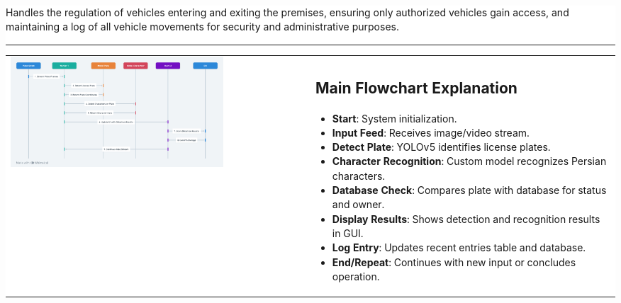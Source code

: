 
Handles the regulation of vehicles entering and exiting the premises, ensuring only authorized vehicles gain access, and maintaining a log of all vehicle movements for security and administrative purposes.

</td>
</tr>
</table>


---
<table>
<tr>
<td valign="top" width="50%">

<img src="repo_images/detection_steps.png" alt="explain main flowchart" style="max-width:300px;">

</td>
<td valign="top" width="50%">

   ## Main Flowchart Explanation

- **Start**: System initialization.
- **Input Feed**: Receives image/video stream.
- **Detect Plate**: YOLOv5 identifies license plates.
- **Character Recognition**: Custom model recognizes Persian characters.
- **Database Check**: Compares plate with database for status and owner.
- **Display Results**: Shows detection and recognition results in GUI.
- **Log Entry**: Updates recent entries table and database.
- **End/Repeat**: Continues with new input or concludes operation.
